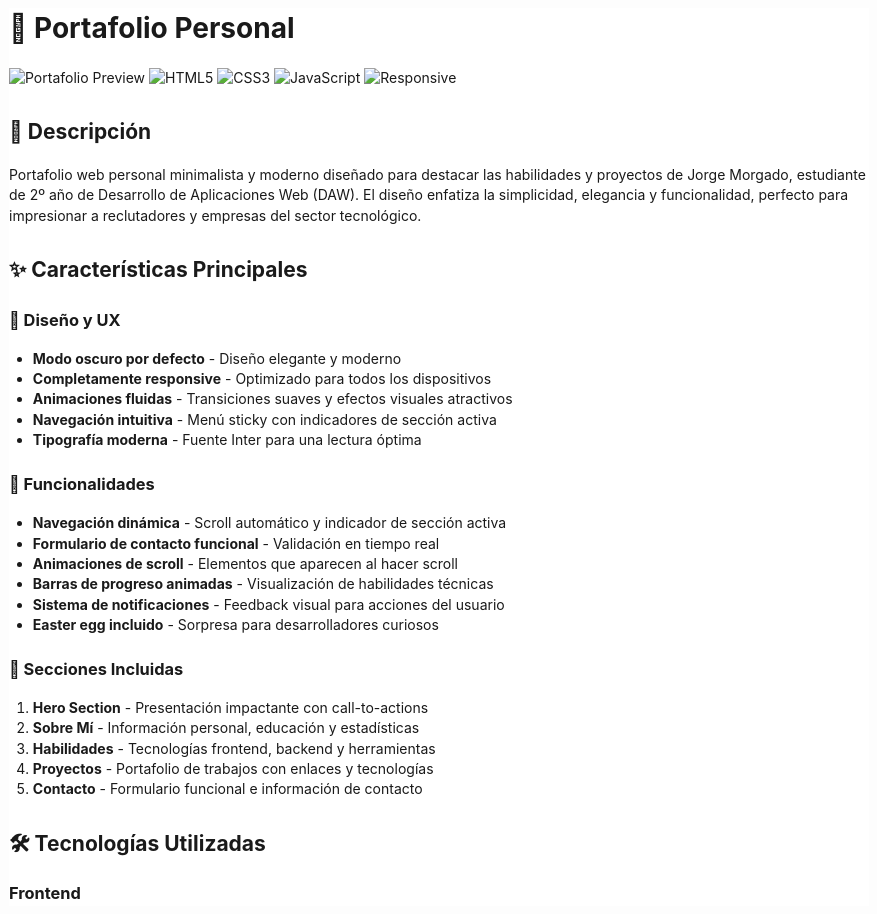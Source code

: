 # 🌟 Portafolio Personal

![Portafolio Preview](https://img.shields.io/badge/Estado-En%20Desarrollo-brightgreen)
![HTML5](https://img.shields.io/badge/HTML5-E34F26?style=flat&logo=html5&logoColor=white)
![CSS3](https://img.shields.io/badge/CSS3-1572B6?style=flat&logo=css3&logoColor=white)
![JavaScript](https://img.shields.io/badge/JavaScript-F7DF1E?style=flat&logo=javascript&logoColor=black)
![Responsive](https://img.shields.io/badge/Responsive-100%25-success)

## 📖 Descripción

Portafolio web personal minimalista y moderno diseñado para destacar las habilidades y proyectos de Jorge Morgado, estudiante de 2º año de Desarrollo de Aplicaciones Web (DAW). El diseño enfatiza la simplicidad, elegancia y funcionalidad, perfecto para impresionar a reclutadores y empresas del sector tecnológico.

## ✨ Características Principales

### 🎨 Diseño y UX

- **Modo oscuro por defecto** - Diseño elegante y moderno
- **Completamente responsive** - Optimizado para todos los dispositivos
- **Animaciones fluidas** - Transiciones suaves y efectos visuales atractivos
- **Navegación intuitiva** - Menú sticky con indicadores de sección activa
- **Tipografía moderna** - Fuente Inter para una lectura óptima

### 🚀 Funcionalidades

- **Navegación dinámica** - Scroll automático y indicador de sección activa
- **Formulario de contacto funcional** - Validación en tiempo real
- **Animaciones de scroll** - Elementos que aparecen al hacer scroll
- **Barras de progreso animadas** - Visualización de habilidades técnicas
- **Sistema de notificaciones** - Feedback visual para acciones del usuario
- **Easter egg incluido** - Sorpresa para desarrolladores curiosos

### 📱 Secciones Incluidas

1. **Hero Section** - Presentación impactante con call-to-actions
2. **Sobre Mí** - Información personal, educación y estadísticas
3. **Habilidades** - Tecnologías frontend, backend y herramientas
4. **Proyectos** - Portafolio de trabajos con enlaces y tecnologías
5. **Contacto** - Formulario funcional e información de contacto

## 🛠️ Tecnologías Utilizadas

### Frontend

